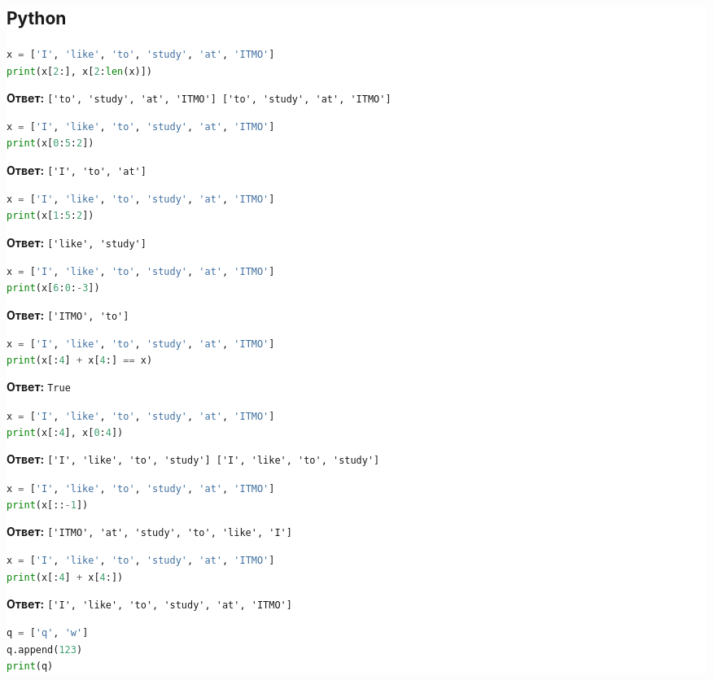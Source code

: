 ## Python

```python
x = ['I', 'like', 'to', 'study', 'at', 'ITMO']
print(x[2:], x[2:len(x)])
```

**Ответ:** `['to', 'study', 'at', 'ITMO'] ['to', 'study', 'at', 'ITMO']`

```python
x = ['I', 'like', 'to', 'study', 'at', 'ITMO']
print(x[0:5:2])
```

**Ответ:** `['I', 'to', 'at']`

```python
x = ['I', 'like', 'to', 'study', 'at', 'ITMO']
print(x[1:5:2])
```

**Ответ:** `['like', 'study']`

```python
x = ['I', 'like', 'to', 'study', 'at', 'ITMO']
print(x[6:0:-3])
```

**Ответ:** `['ITMO', 'to']`

```python
x = ['I', 'like', 'to', 'study', 'at', 'ITMO']
print(x[:4] + x[4:] == x)
```

**Ответ:** `True`

```python
x = ['I', 'like', 'to', 'study', 'at', 'ITMO']
print(x[:4], x[0:4])
```

**Ответ:** `['I', 'like', 'to', 'study'] ['I', 'like', 'to', 'study']`

```python
x = ['I', 'like', 'to', 'study', 'at', 'ITMO']
print(x[::-1])
```

**Ответ:** `['ITMO', 'at', 'study', 'to', 'like', 'I']`

```python
x = ['I', 'like', 'to', 'study', 'at', 'ITMO']
print(x[:4] + x[4:])
```

**Ответ:** `['I', 'like', 'to', 'study', 'at', 'ITMO']`

```python
q = ['q', 'w']
q.append(123)
print(q)
```
